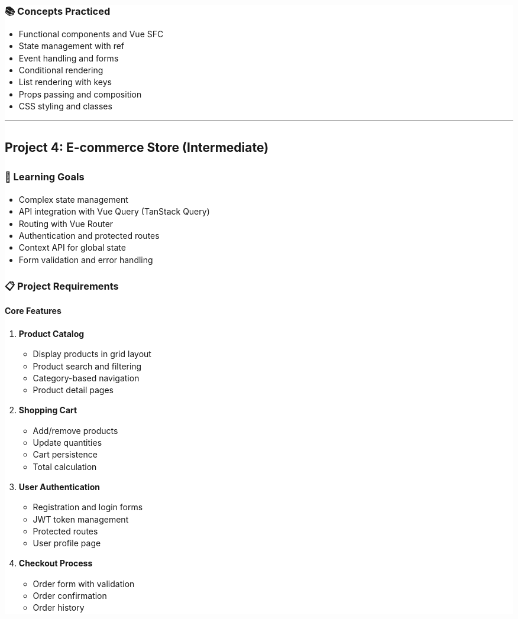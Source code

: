 
### 📚 Concepts Practiced

- Functional components and Vue SFC
- State management with ref
- Event handling and forms
- Conditional rendering
- List rendering with keys
- Props passing and composition
- CSS styling and classes

---

## Project 4: E-commerce Store (Intermediate)

### 🎯 Learning Goals

- Complex state management
- API integration with Vue Query (TanStack Query)
- Routing with Vue Router
- Authentication and protected routes
- Context API for global state
- Form validation and error handling

### 📋 Project Requirements

#### Core Features

1. **Product Catalog**

   - Display products in grid layout
   - Product search and filtering
   - Category-based navigation
   - Product detail pages

2. **Shopping Cart**

   - Add/remove products
   - Update quantities
   - Cart persistence
   - Total calculation

3. **User Authentication**

   - Registration and login forms
   - JWT token management
   - Protected routes
   - User profile page

4. **Checkout Process**
   - Order form with validation
   - Order confirmation
   - Order history

